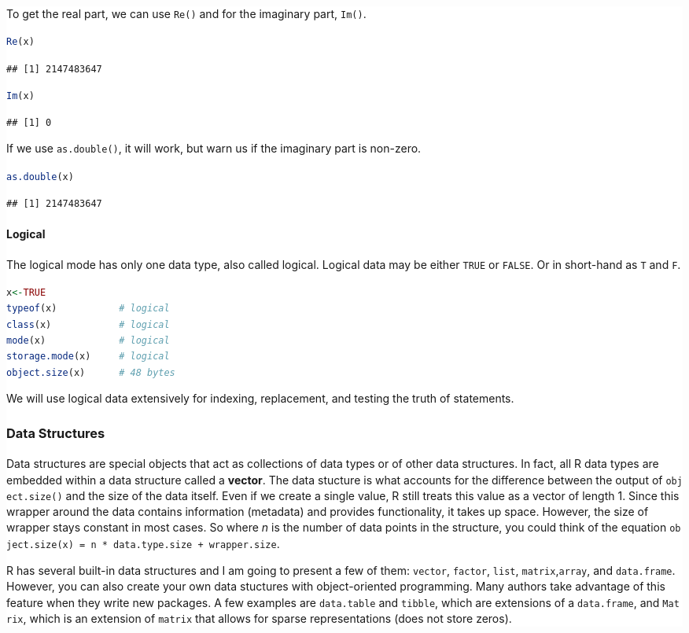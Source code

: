 To get the real part, we can use `Re()` and for the imaginary part, `Im()`.

``` r
Re(x)
```

    ## [1] 2147483647

``` r
Im(x)
```

    ## [1] 0

If we use `as.double()`, it will work, but warn us if the imaginary part is non-zero.

``` r
as.double(x)
```

    ## [1] 2147483647

#### Logical

The logical mode has only one data type, also called logical. Logical data may be either `TRUE` or `FALSE`. Or in short-hand as `T` and `F`.

``` r
x<-TRUE
typeof(x)           # logical
class(x)            # logical
mode(x)             # logical
storage.mode(x)     # logical
object.size(x)      # 48 bytes
```

We will use logical data extensively for indexing, replacement, and testing the truth of statements.

### Data Structures

Data structures are special objects that act as collections of data types or of other data structures. In fact, all R data types are embedded within a data structure called a **vector**. The data stucture is what accounts for the difference between the output of `object.size()` and the size of the data itself. Even if we create a single value, R still treats this value as a vector of length 1. Since this wrapper around the data contains information (metadata) and provides functionality, it takes up space. However, the size of wrapper stays constant in most cases. So where *n* is the number of data points in the structure, you could think of the equation `object.size(x) = n * data.type.size + wrapper.size`.

R has several built-in data structures and I am going to present a few of them: `vector`, `factor`, `list`, `matrix`,`array`, and `data.frame`. However, you can also create your own data stuctures with object-oriented programming. Many authors take advantage of this feature when they write new packages. A few examples are `data.table` and `tibble`, which are extensions of a `data.frame`, and `Matrix`, which is an extension of `matrix` that allows for sparse representations (does not store zeros).
